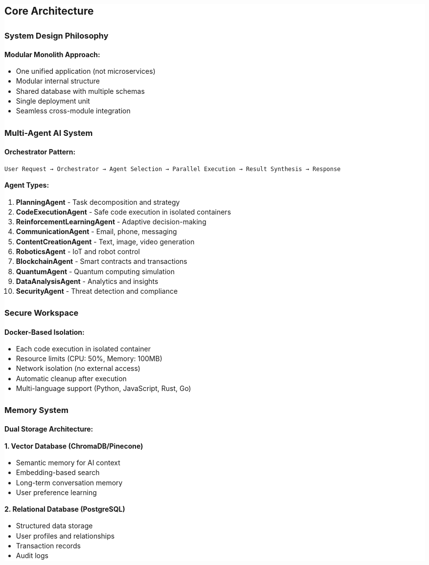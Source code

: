 ## Core Architecture

### System Design Philosophy

**Modular Monolith Approach:**
- One unified application (not microservices)
- Modular internal structure
- Shared database with multiple schemas
- Single deployment unit
- Seamless cross-module integration

### Multi-Agent AI System

**Orchestrator Pattern:**
```
User Request → Orchestrator → Agent Selection → Parallel Execution → Result Synthesis → Response
```

**Agent Types:**
1. **PlanningAgent** - Task decomposition and strategy
2. **CodeExecutionAgent** - Safe code execution in isolated containers
3. **ReinforcementLearningAgent** - Adaptive decision-making
4. **CommunicationAgent** - Email, phone, messaging
5. **ContentCreationAgent** - Text, image, video generation
6. **RoboticsAgent** - IoT and robot control
7. **BlockchainAgent** - Smart contracts and transactions
8. **QuantumAgent** - Quantum computing simulation
9. **DataAnalysisAgent** - Analytics and insights
10. **SecurityAgent** - Threat detection and compliance

### Secure Workspace

**Docker-Based Isolation:**
- Each code execution in isolated container
- Resource limits (CPU: 50%, Memory: 100MB)
- Network isolation (no external access)
- Automatic cleanup after execution
- Multi-language support (Python, JavaScript, Rust, Go)

### Memory System

**Dual Storage Architecture:**

**1. Vector Database (ChromaDB/Pinecone)**
- Semantic memory for AI context
- Embedding-based search
- Long-term conversation memory
- User preference learning

**2. Relational Database (PostgreSQL)**
- Structured data storage
- User profiles and relationships
- Transaction records
- Audit logs
